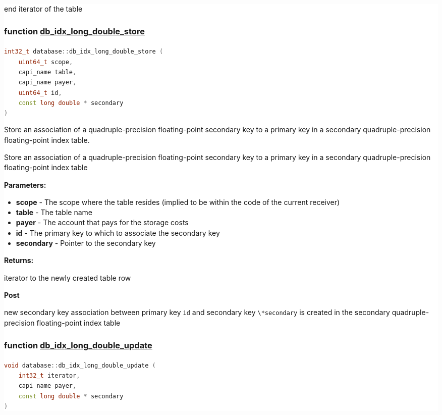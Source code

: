 end iterator of the table 




### function <a id="ga86b5890f0e33b19be05965b49a31ba89" href="#ga86b5890f0e33b19be05965b49a31ba89">db\_idx\_long\_double\_store</a>

```cpp
int32_t database::db_idx_long_double_store (
    uint64_t scope,
    capi_name table,
    capi_name payer,
    uint64_t id,
    const long double * secondary
)
```

Store an association of a quadruple-precision floating-point secondary key to a primary key in a secondary quadruple-precision floating-point index table. 

Store an association of a quadruple-precision floating-point secondary key to a primary key in a secondary quadruple-precision floating-point index table


**Parameters:**


* **scope** - The scope where the table resides (implied to be within the code of the current receiver) 
* **table** - The table name 
* **payer** - The account that pays for the storage costs 
* **id** - The primary key to which to associate the secondary key 
* **secondary** - Pointer to the secondary key 



**Returns:**

iterator to the newly created table row 




**Post**

new secondary key association between primary key `id` and secondary key `\*secondary` is created in the secondary quadruple-precision floating-point index table 




### function <a id="gaf38e68c7cf06346f9e9e4d11eb02296c" href="#gaf38e68c7cf06346f9e9e4d11eb02296c">db\_idx\_long\_double\_update</a>

```cpp
void database::db_idx_long_double_update (
    int32_t iterator,
    capi_name payer,
    const long double * secondary
)
```
